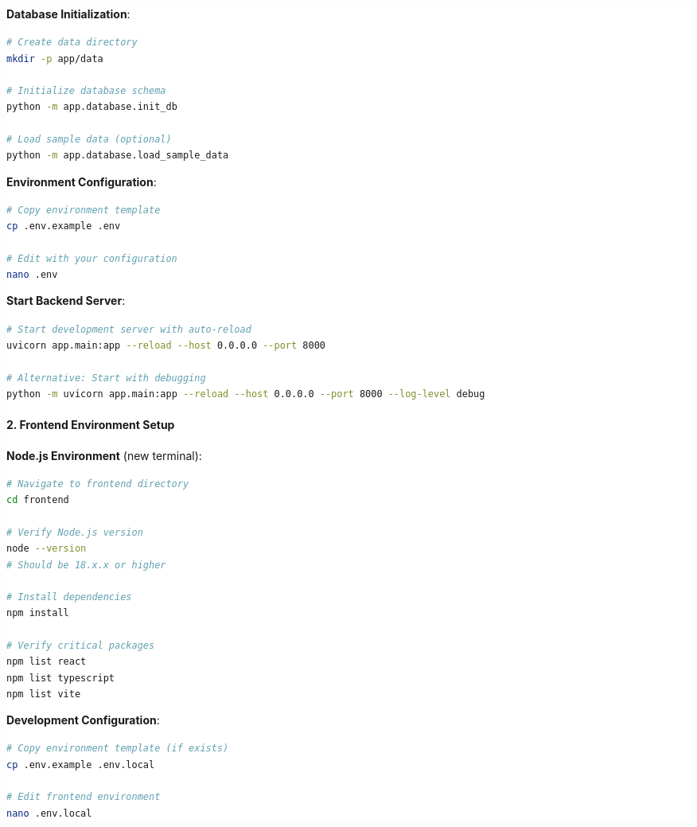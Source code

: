 **Database Initialization**:
```bash
# Create data directory
mkdir -p app/data

# Initialize database schema
python -m app.database.init_db

# Load sample data (optional)
python -m app.database.load_sample_data
```

**Environment Configuration**:
```bash
# Copy environment template
cp .env.example .env

# Edit with your configuration
nano .env
```

**Start Backend Server**:
```bash
# Start development server with auto-reload
uvicorn app.main:app --reload --host 0.0.0.0 --port 8000

# Alternative: Start with debugging
python -m uvicorn app.main:app --reload --host 0.0.0.0 --port 8000 --log-level debug
```

#### 2. Frontend Environment Setup

**Node.js Environment** (new terminal):
```bash
# Navigate to frontend directory
cd frontend

# Verify Node.js version
node --version
# Should be 18.x.x or higher

# Install dependencies
npm install

# Verify critical packages
npm list react
npm list typescript
npm list vite
```

**Development Configuration**:
```bash
# Copy environment template (if exists)
cp .env.example .env.local

# Edit frontend environment
nano .env.local
```
